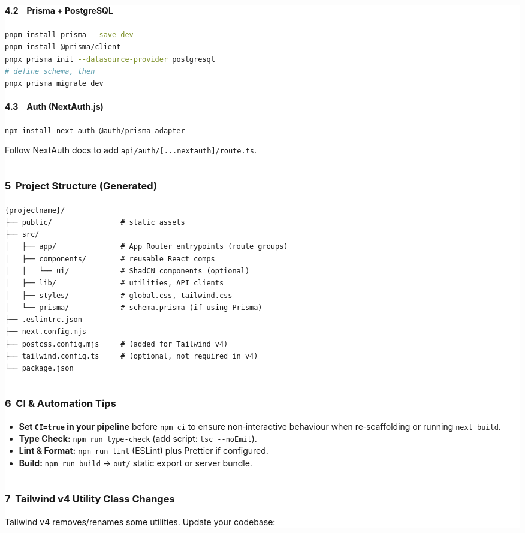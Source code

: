 #### 4.2 Prisma + PostgreSQL

```bash
pnpm install prisma --save-dev
pnpm install @prisma/client
pnpx prisma init --datasource-provider postgresql
# define schema, then
pnpx prisma migrate dev
```

#### 4.3 Auth (NextAuth.js)

```bash
npm install next-auth @auth/prisma-adapter
```

Follow NextAuth docs to add `api/auth/[...nextauth]/route.ts`.

---

### 5  Project Structure (Generated)

```
{projectname}/
├── public/                # static assets
├── src/
│   ├── app/               # App Router entrypoints (route groups)
│   ├── components/        # reusable React comps
│   │   └── ui/            # ShadCN components (optional)
│   ├── lib/               # utilities, API clients
│   ├── styles/            # global.css, tailwind.css
│   └── prisma/            # schema.prisma (if using Prisma)
├── .eslintrc.json
├── next.config.mjs
├── postcss.config.mjs     # (added for Tailwind v4)
├── tailwind.config.ts     # (optional, not required in v4)
└── package.json
```

---

### 6  CI & Automation Tips

- **Set `CI=true` in your pipeline** before `npm ci` to ensure non‑interactive behaviour when re‑scaffolding or running `next build`.
- **Type Check:** `npm run type-check` (add script: `tsc --noEmit`).
- **Lint & Format:** `npm run lint` (ESLint) plus Prettier if configured.
- **Build:** `npm run build` → `out/` static export or server bundle.

---

### 7  Tailwind v4 Utility Class Changes

Tailwind v4 removes/renames some utilities. Update your codebase:
